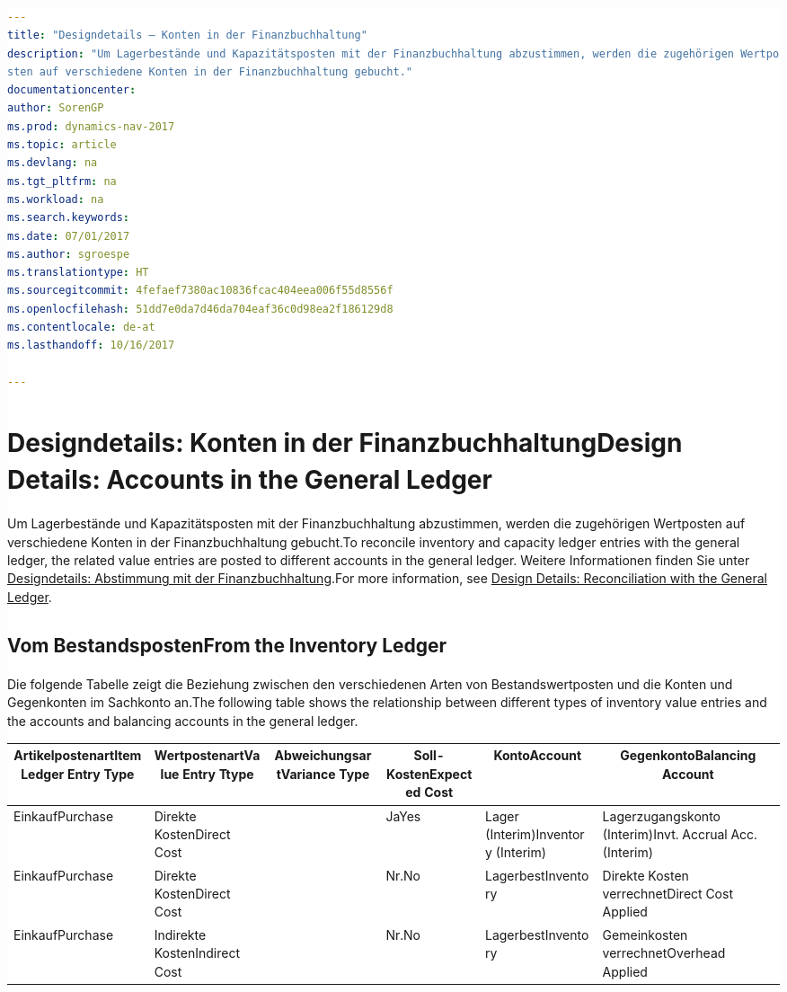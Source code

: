 ```yaml
---
title: "Designdetails – Konten in der Finanzbuchhaltung"
description: "Um Lagerbestände und Kapazitätsposten mit der Finanzbuchhaltung abzustimmen, werden die zugehörigen Wertposten auf verschiedene Konten in der Finanzbuchhaltung gebucht."
documentationcenter: 
author: SorenGP
ms.prod: dynamics-nav-2017
ms.topic: article
ms.devlang: na
ms.tgt_pltfrm: na
ms.workload: na
ms.search.keywords: 
ms.date: 07/01/2017
ms.author: sgroespe
ms.translationtype: HT
ms.sourcegitcommit: 4fefaef7380ac10836fcac404eea006f55d8556f
ms.openlocfilehash: 51dd7e0da7d46da704eaf36c0d98ea2f186129d8
ms.contentlocale: de-at
ms.lasthandoff: 10/16/2017

---
```

# <a name="design-details-accounts-in-the-general-ledger"></a><span data-ttu-id="14273-103">Designdetails: Konten in der Finanzbuchhaltung</span><span class="sxs-lookup"><span data-stu-id="14273-103">Design Details: Accounts in the General Ledger</span></span>
<span data-ttu-id="14273-104">Um Lagerbestände und Kapazitätsposten mit der Finanzbuchhaltung abzustimmen, werden die zugehörigen Wertposten auf verschiedene Konten in der Finanzbuchhaltung gebucht.</span><span class="sxs-lookup"><span data-stu-id="14273-104">To reconcile inventory and capacity ledger entries with the general ledger, the related value entries are posted to different accounts in the general ledger.</span></span> <span data-ttu-id="14273-105">Weitere Informationen finden Sie unter [Designdetails: Abstimmung mit der Finanzbuchhaltung](design-details-reconciliation-with-the-general-ledger.md).</span><span class="sxs-lookup"><span data-stu-id="14273-105">For more information, see [Design Details: Reconciliation with the General Ledger](design-details-reconciliation-with-the-general-ledger.md).</span></span>  

## <a name="from-the-inventory-ledger"></a><span data-ttu-id="14273-106">Vom Bestandsposten</span><span class="sxs-lookup"><span data-stu-id="14273-106">From the Inventory Ledger</span></span>  
<span data-ttu-id="14273-107">Die folgende Tabelle zeigt die Beziehung zwischen den verschiedenen Arten von Bestandswertposten und die Konten und Gegenkonten im Sachkonto an.</span><span class="sxs-lookup"><span data-stu-id="14273-107">The following table shows the relationship between different types of inventory value entries and the accounts and balancing accounts in the general ledger.</span></span>  

|<span data-ttu-id="14273-108">**Artikelpostenart**</span><span class="sxs-lookup"><span data-stu-id="14273-108">**Item Ledger Entry Type**</span></span>|<span data-ttu-id="14273-109">**Wertpostenart**</span><span class="sxs-lookup"><span data-stu-id="14273-109">**Value Entry Ttype**</span></span>|<span data-ttu-id="14273-110">**Abweichungsart**</span><span class="sxs-lookup"><span data-stu-id="14273-110">**Variance Type**</span></span>|<span data-ttu-id="14273-111">**Soll-Kosten**</span><span class="sxs-lookup"><span data-stu-id="14273-111">**Expected Cost**</span></span>|<span data-ttu-id="14273-112">**Konto**</span><span class="sxs-lookup"><span data-stu-id="14273-112">**Account**</span></span>|<span data-ttu-id="14273-113">**Gegenkonto**</span><span class="sxs-lookup"><span data-stu-id="14273-113">**Balancing Account**</span></span>|  
|--------------------------------|--------------------------|-----------------------|-----------------------|-----------------|---------------------------|  
|<span data-ttu-id="14273-114">Einkauf</span><span class="sxs-lookup"><span data-stu-id="14273-114">Purchase</span></span>|<span data-ttu-id="14273-115">Direkte Kosten</span><span class="sxs-lookup"><span data-stu-id="14273-115">Direct Cost</span></span>||<span data-ttu-id="14273-116">Ja</span><span class="sxs-lookup"><span data-stu-id="14273-116">Yes</span></span>|<span data-ttu-id="14273-117">Lager (Interim)</span><span class="sxs-lookup"><span data-stu-id="14273-117">Inventory  (Interim)</span></span>|<span data-ttu-id="14273-118">Lagerzugangskonto (Interim)</span><span class="sxs-lookup"><span data-stu-id="14273-118">Invt. Accrual Acc. (Interim)</span></span>|  
|<span data-ttu-id="14273-119">Einkauf</span><span class="sxs-lookup"><span data-stu-id="14273-119">Purchase</span></span>|<span data-ttu-id="14273-120">Direkte Kosten</span><span class="sxs-lookup"><span data-stu-id="14273-120">Direct Cost</span></span>||<span data-ttu-id="14273-121">Nr.</span><span class="sxs-lookup"><span data-stu-id="14273-121">No</span></span>|<span data-ttu-id="14273-122">Lagerbest</span><span class="sxs-lookup"><span data-stu-id="14273-122">Inventory</span></span>|<span data-ttu-id="14273-123">Direkte Kosten verrechnet</span><span class="sxs-lookup"><span data-stu-id="14273-123">Direct Cost Applied</span></span>|  
|<span data-ttu-id="14273-124">Einkauf</span><span class="sxs-lookup"><span data-stu-id="14273-124">Purchase</span></span>|<span data-ttu-id="14273-125">Indirekte Kosten</span><span class="sxs-lookup"><span data-stu-id="14273-125">Indirect Cost</span></span>||<span data-ttu-id="14273-126">Nr.</span><span class="sxs-lookup"><span data-stu-id="14273-126">No</span></span>|<span data-ttu-id="14273-127">Lagerbest</span><span class="sxs-lookup"><span data-stu-id="14273-127">Inventory</span></span>|<span data-ttu-id="14273-128">Gemeinkosten verrechnet</span><span class="sxs-lookup"><span data-stu-id="14273-128">Overhead Applied</span></span>|  